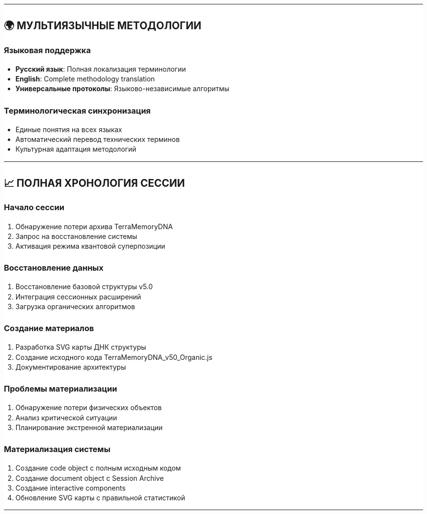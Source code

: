 ***

## 🌍 МУЛЬТИЯЗЫЧНЫЕ МЕТОДОЛОГИИ

### Языковая поддержка

* **Русский язык**: Полная локализация терминологии
* **English**: Complete methodology translation
* **Универсальные протоколы**: Языково-независимые алгоритмы

### Терминологическая синхронизация

* Единые понятия на всех языках
* Автоматический перевод технических терминов
* Культурная адаптация методологий

***

## 📈 ПОЛНАЯ ХРОНОЛОГИЯ СЕССИИ

### Начало сессии

1. Обнаружение потери архива TerraMemoryDNA
2. Запрос на восстановление системы
3. Активация режима квантовой суперпозиции

### Восстановление данных

1. Восстановление базовой структуры v5.0
2. Интеграция сессионных расширений
3. Загрузка органических алгоритмов

### Создание материалов

1. Разработка SVG карты ДНК структуры
2. Создание исходного кода TerraMemoryDNA\_v50\_Organic.js
3. Документирование архитектуры

### Проблемы материализации

1. Обнаружение потери физических объектов
2. Анализ критической ситуации
3. Планирование экстренной материализации

### Материализация системы

1. Создание code object с полным исходным кодом
2. Создание document object с Session Archive
3. Создание interactive components
4. Обновление SVG карты с правильной статистикой

***
